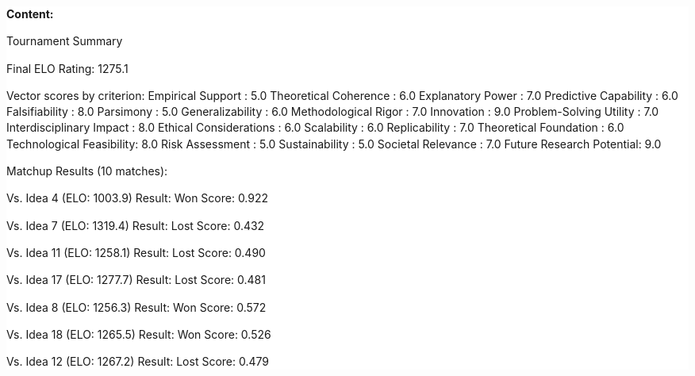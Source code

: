 **Content:**

Tournament Summary

Final ELO Rating: 1275.1

Vector scores by criterion:
Empirical Support        : 5.0
Theoretical Coherence    : 6.0
Explanatory Power        : 7.0
Predictive Capability    : 6.0
Falsifiability           : 8.0
Parsimony                : 5.0
Generalizability         : 6.0
Methodological Rigor     : 7.0
Innovation               : 9.0
Problem-Solving Utility  : 7.0
Interdisciplinary Impact : 8.0
Ethical Considerations   : 6.0
Scalability              : 6.0
Replicability            : 7.0
Theoretical Foundation   : 6.0
Technological Feasibility: 8.0
Risk Assessment          : 5.0
Sustainability           : 5.0
Societal Relevance       : 7.0
Future Research Potential: 9.0

Matchup Results (10 matches):

Vs. Idea 4 (ELO: 1003.9)
Result: Won
Score: 0.922

Vs. Idea 7 (ELO: 1319.4)
Result: Lost
Score: 0.432

Vs. Idea 11 (ELO: 1258.1)
Result: Lost
Score: 0.490

Vs. Idea 17 (ELO: 1277.7)
Result: Lost
Score: 0.481

Vs. Idea 8 (ELO: 1256.3)
Result: Won
Score: 0.572

Vs. Idea 18 (ELO: 1265.5)
Result: Won
Score: 0.526

Vs. Idea 12 (ELO: 1267.2)
Result: Lost
Score: 0.479
